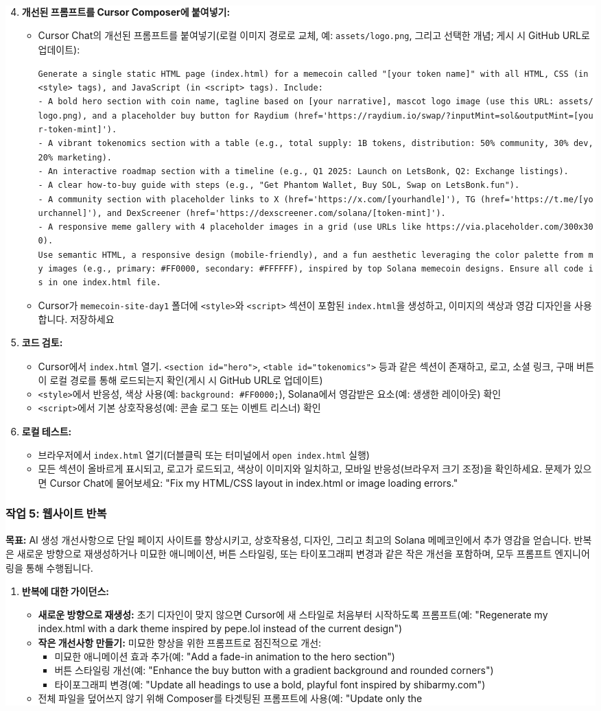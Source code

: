 4. **개선된 프롬프트를 Cursor Composer에 붙여넣기:**
   - Cursor Chat의 개선된 프롬프트를 붙여넣기(로컬 이미지 경로로 교체, 예: `assets/logo.png`, 그리고 선택한 개념; 게시 시 GitHub URL로 업데이트):
     ```
     Generate a single static HTML page (index.html) for a memecoin called "[your token name]" with all HTML, CSS (in <style> tags), and JavaScript (in <script> tags). Include:
     - A bold hero section with coin name, tagline based on [your narrative], mascot logo image (use this URL: assets/logo.png), and a placeholder buy button for Raydium (href='https://raydium.io/swap/?inputMint=sol&outputMint=[your-token-mint]').
     - A vibrant tokenomics section with a table (e.g., total supply: 1B tokens, distribution: 50% community, 30% dev, 20% marketing).
     - An interactive roadmap section with a timeline (e.g., Q1 2025: Launch on LetsBonk, Q2: Exchange listings).
     - A clear how-to-buy guide with steps (e.g., "Get Phantom Wallet, Buy SOL, Swap on LetsBonk.fun").
     - A community section with placeholder links to X (href='https://x.com/[yourhandle]'), TG (href='https://t.me/[yourchannel]'), and DexScreener (href='https://dexscreener.com/solana/[token-mint]').
     - A responsive meme gallery with 4 placeholder images in a grid (use URLs like https://via.placeholder.com/300x300).
     Use semantic HTML, a responsive design (mobile-friendly), and a fun aesthetic leveraging the color palette from my images (e.g., primary: #FF0000, secondary: #FFFFFF), inspired by top Solana memecoin designs. Ensure all code is in one index.html file.
     ```
   - Cursor가 `memecoin-site-day1` 폴더에 `<style>`와 `<script>` 섹션이 포함된 `index.html`을 생성하고, 이미지의 색상과 영감 디자인을 사용합니다. 저장하세요

5. **코드 검토:**
   - Cursor에서 `index.html` 열기. `<section id="hero">`, `<table id="tokenomics">` 등과 같은 섹션이 존재하고, 로고, 소셜 링크, 구매 버튼이 로컬 경로를 통해 로드되는지 확인(게시 시 GitHub URL로 업데이트)
   - `<style>`에서 반응성, 색상 사용(예: `background: #FF0000;`), Solana에서 영감받은 요소(예: 생생한 레이아웃) 확인
   - `<script>`에서 기본 상호작용성(예: 콘솔 로그 또는 이벤트 리스너) 확인

6. **로컬 테스트:**
   - 브라우저에서 `index.html` 열기(더블클릭 또는 터미널에서 `open index.html` 실행)
   - 모든 섹션이 올바르게 표시되고, 로고가 로드되고, 색상이 이미지와 일치하고, 모바일 반응성(브라우저 크기 조정)을 확인하세요. 문제가 있으면 Cursor Chat에 물어보세요: "Fix my HTML/CSS layout in index.html or image loading errors."

### 작업 5: 웹사이트 반복
**목표:** AI 생성 개선사항으로 단일 페이지 사이트를 향상시키고, 상호작용성, 디자인, 그리고 최고의 Solana 메메코인에서 추가 영감을 얻습니다. 반복은 새로운 방향으로 재생성하거나 미묘한 애니메이션, 버튼 스타일링, 또는 타이포그래피 변경과 같은 작은 개선을 포함하며, 모두 프롬프트 엔지니어링을 통해 수행됩니다.

1. **반복에 대한 가이던스:**
   - **새로운 방향으로 재생성:** 초기 디자인이 맞지 않으면 Cursor에 새 스타일로 처음부터 시작하도록 프롬프트(예: "Regenerate my index.html with a dark theme inspired by pepe.lol instead of the current design")
   - **작은 개선사항 만들기:** 미묘한 향상을 위한 프롬프트로 점진적으로 개선:
     - 미묘한 애니메이션 효과 추가(예: "Add a fade-in animation to the hero section")
     - 버튼 스타일링 개선(예: "Enhance the buy button with a gradient background and rounded corners")
     - 타이포그래피 변경(예: "Update all headings to use a bold, playful font inspired by shibarmy.com")
   - 전체 파일을 덮어쓰지 않기 위해 Composer를 타겟팅된 프롬프트에 사용(예: "Update only the <style> tag...")
   - 각 변경 후 테스트하여 기능성과 미학이 비전과 일치하는지 확인

2. **상호작용성 추가:**
   - Composer에서 Cursor에 프롬프트: "Add JavaScript in my index.html <script> tag to show an alert when clicking community links (e.g., 'Join our community!')."
